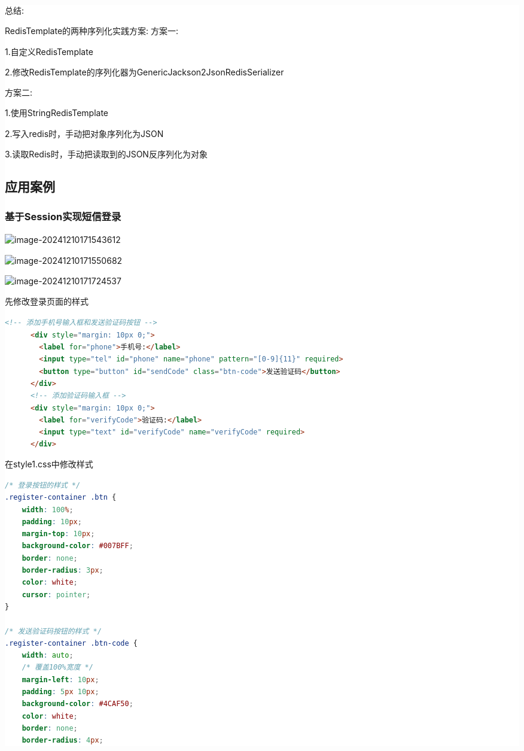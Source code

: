 总结:

RedisTemplate的两种序列化实践方案:
方案一:

1.自定义RedisTemplate

2.修改RedisTemplate的序列化器为GenericJackson2JsonRedisSerializer

方案二: 

1.使用StringRedisTemplate

2.写入redis时，手动把对象序列化为JSON

3.读取Redis时，手动把读取到的JSON反序列化为对象

## 应用案例

### 基于Session实现短信登录

![image-20241210171543612](https://gitee.com/try-to-be-better/cloud-images/raw/master/img/image-20241210171543612.png)

![image-20241210171550682](https://gitee.com/try-to-be-better/cloud-images/raw/master/img/image-20241210171550682.png)

![image-20241210171724537](https://gitee.com/try-to-be-better/cloud-images/raw/master/img/image-20241210171724537.png)

先修改登录页面的样式

```html
<!-- 添加手机号输入框和发送验证码按钮 -->
      <div style="margin: 10px 0;">
        <label for="phone">手机号:</label>
        <input type="tel" id="phone" name="phone" pattern="[0-9]{11}" required>
        <button type="button" id="sendCode" class="btn-code">发送验证码</button>
      </div>
      <!-- 添加验证码输入框 -->
      <div style="margin: 10px 0;">
        <label for="verifyCode">验证码:</label>
        <input type="text" id="verifyCode" name="verifyCode" required>
      </div>
```

在style1.css中修改样式

```css
/* 登录按钮的样式 */
.register-container .btn {
    width: 100%;
    padding: 10px;
    margin-top: 10px;
    background-color: #007BFF;
    border: none;
    border-radius: 3px;
    color: white;
    cursor: pointer;
}

/* 发送验证码按钮的样式 */
.register-container .btn-code {
    width: auto;
    /* 覆盖100%宽度 */
    margin-left: 10px;
    padding: 5px 10px;
    background-color: #4CAF50;
    color: white;
    border: none;
    border-radius: 4px;
```
